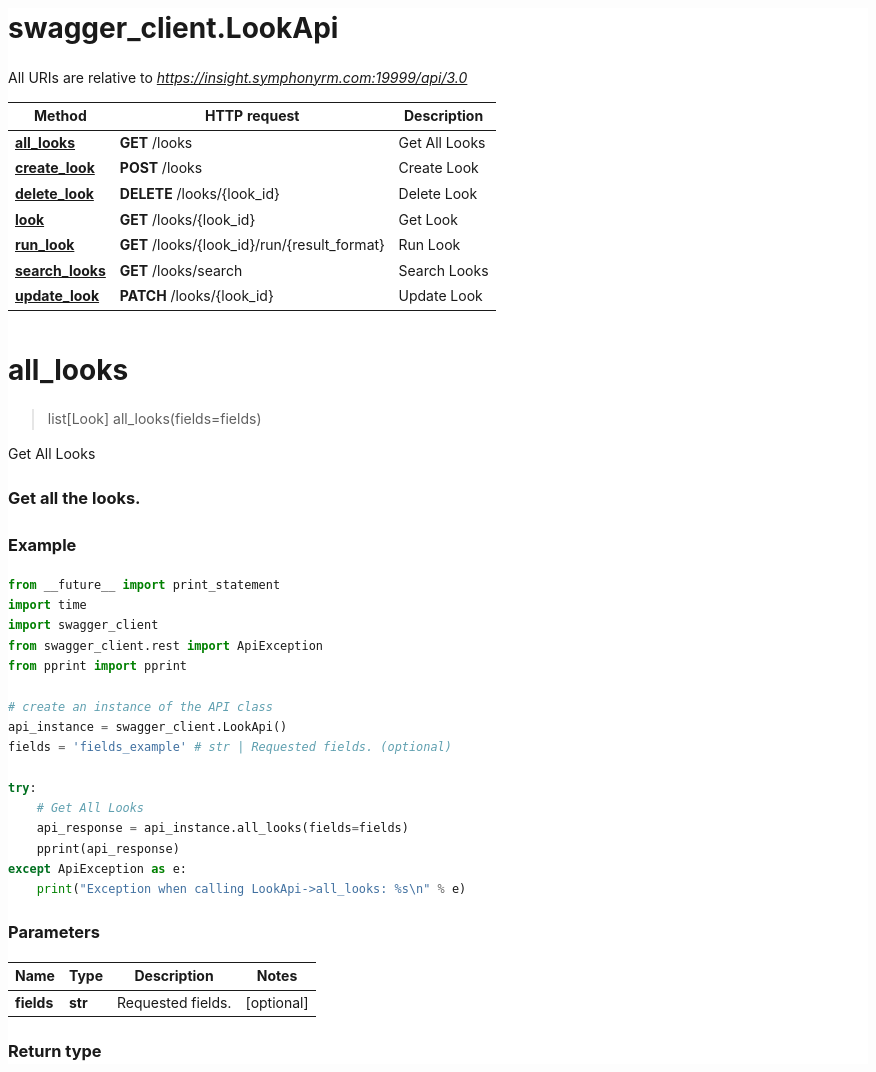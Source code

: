 # swagger_client.LookApi

All URIs are relative to *https://insight.symphonyrm.com:19999/api/3.0*

Method | HTTP request | Description
------------- | ------------- | -------------
[**all_looks**](LookApi.md#all_looks) | **GET** /looks | Get All Looks
[**create_look**](LookApi.md#create_look) | **POST** /looks | Create Look
[**delete_look**](LookApi.md#delete_look) | **DELETE** /looks/{look_id} | Delete Look
[**look**](LookApi.md#look) | **GET** /looks/{look_id} | Get Look
[**run_look**](LookApi.md#run_look) | **GET** /looks/{look_id}/run/{result_format} | Run Look
[**search_looks**](LookApi.md#search_looks) | **GET** /looks/search | Search Looks
[**update_look**](LookApi.md#update_look) | **PATCH** /looks/{look_id} | Update Look


# **all_looks**
> list[Look] all_looks(fields=fields)

Get All Looks

### Get all the looks.

### Example 
```python
from __future__ import print_statement
import time
import swagger_client
from swagger_client.rest import ApiException
from pprint import pprint

# create an instance of the API class
api_instance = swagger_client.LookApi()
fields = 'fields_example' # str | Requested fields. (optional)

try: 
    # Get All Looks
    api_response = api_instance.all_looks(fields=fields)
    pprint(api_response)
except ApiException as e:
    print("Exception when calling LookApi->all_looks: %s\n" % e)
```

### Parameters

Name | Type | Description  | Notes
------------- | ------------- | ------------- | -------------
 **fields** | **str**| Requested fields. | [optional] 

### Return type
